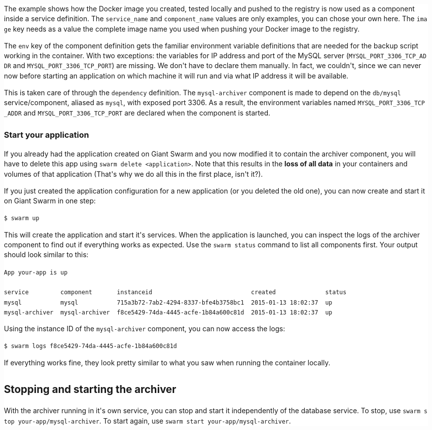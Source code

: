 The example shows how the Docker image you created, tested locally and pushed to the registry is now used as a component inside a service definition. The `service_name` and `component_name` values are only examples, you can chose your own here. The `image` key needs as a value the complete image name you used when pushing your Docker image to the registry.

The `env` key of the component definition gets the familiar environment variable definitions that are needed for the backup script working in the container. With two exceptions: the variables for IP address and port of the MySQL server (`MYSQL_PORT_3306_TCP_ADDR` and `MYSQL_PORT_3306_TCP_PORT`) are missing. We don't have to declare them manually. In fact, we couldn't, since we can never now before starting an application on which machine it will run and via what IP address it will be available.

This is taken care of through the `dependency` definition. The `mysql-archiver` component is made to depend on the `db/mysql` service/component, aliased as `mysql`, with exposed port 3306. As a result, the environment variables named `MYSQL_PORT_3306_TCP_ADDR` and `MYSQL_PORT_3306_TCP_PORT` are declared when the component is started.

### Start your application

If you already had the application created on Giant Swarm and you now modified it to contain the archiver component, you will have to delete this app using `swarm delete <application>`. Note that this results in the __loss of all data__ in your containers and volumes of that application (That's why we do all this in the first place, isn't it?).

If you just created the application configuration for a new application (or you deleted the old one), you can now create and start it on Giant Swarm in one step:


```
$ swarm up
```

This will create the application and start it's services. When the application is launched, you can inspect the logs of the archiver component to find out if everything works as expected. Use the `swarm status` command to list all components first. Your output should look similar to this:

```
App your-app is up

service         component       instanceid                            created              status
mysql           mysql           715a3b72-7ab2-4294-8337-bfe4b3758bc1  2015-01-13 18:02:37  up
mysql-archiver  mysql-archiver  f8ce5429-74da-4445-acfe-1b84a600c81d  2015-01-13 18:02:37  up

```

Using the instance ID of the `mysql-archiver` component, you can now access the logs:

```
$ swarm logs f8ce5429-74da-4445-acfe-1b84a600c81d
```

If everything works fine, they look pretty similar to what you saw when running the container locally.

## Stopping and starting the archiver

With the archiver running in it's own service, you can stop and start it independently of the database service. To stop, use `swarm stop your-app/mysql-archiver`. To start again, use `swarm start your-app/mysql-archiver`.
